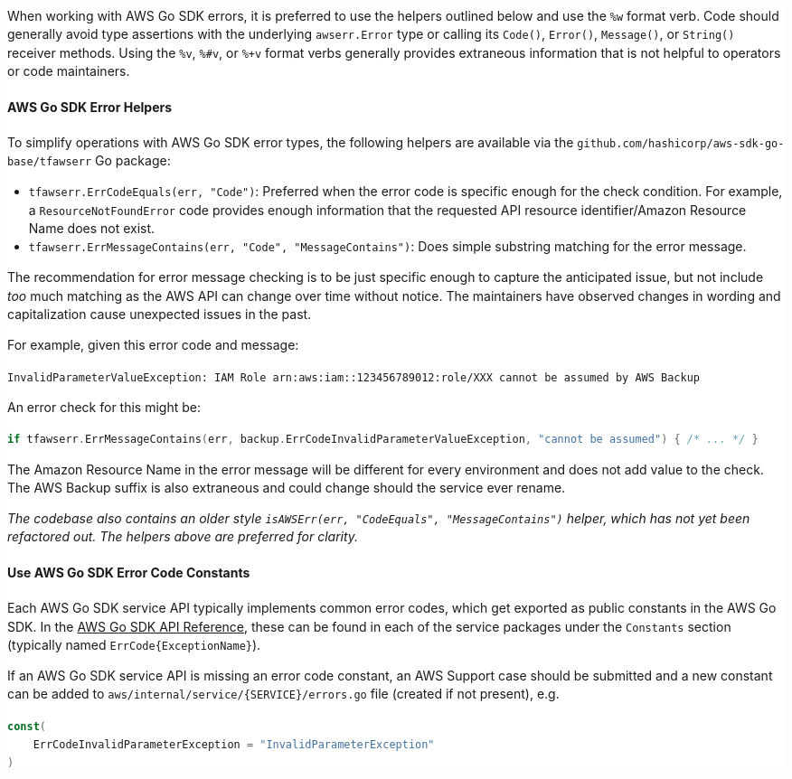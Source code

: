When working with AWS Go SDK errors, it is preferred to use the helpers outlined below and use the `%w` format verb. Code should generally avoid type assertions with the underlying `awserr.Error` type or calling its `Code()`, `Error()`, `Message()`, or `String()` receiver methods. Using the `%v`, `%#v`, or `%+v` format verbs generally provides extraneous information that is not helpful to operators or code maintainers.

#### AWS Go SDK Error Helpers

To simplify operations with AWS Go SDK error types, the following helpers are available via the `github.com/hashicorp/aws-sdk-go-base/tfawserr` Go package:

- `tfawserr.ErrCodeEquals(err, "Code")`: Preferred when the error code is specific enough for the check condition. For example, a `ResourceNotFoundError` code provides enough information that the requested API resource identifier/Amazon Resource Name does not exist.
- `tfawserr.ErrMessageContains(err, "Code", "MessageContains")`: Does simple substring matching for the error message.

The recommendation for error message checking is to be just specific enough to capture the anticipated issue, but not include _too_ much matching as the AWS API can change over time without notice. The maintainers have observed changes in wording and capitalization cause unexpected issues in the past.

For example, given this error code and message:

```
InvalidParameterValueException: IAM Role arn:aws:iam::123456789012:role/XXX cannot be assumed by AWS Backup
```

An error check for this might be:

```go
if tfawserr.ErrMessageContains(err, backup.ErrCodeInvalidParameterValueException, "cannot be assumed") { /* ... */ }
```

The Amazon Resource Name in the error message will be different for every environment and does not add value to the check. The AWS Backup suffix is also extraneous and could change should the service ever rename.

_The codebase also contains an older style `isAWSErr(err, "CodeEquals", "MessageContains")` helper, which has not yet been refactored out. The helpers above are preferred for clarity._

#### Use AWS Go SDK Error Code Constants

Each AWS Go SDK service API typically implements common error codes, which get exported as public constants in the AWS Go SDK. In the [AWS Go SDK API Reference](https://docs.aws.amazon.com/sdk-for-go/api/), these can be found in each of the service packages under the `Constants` section (typically named `ErrCode{ExceptionName}`).

If an AWS Go SDK service API is missing an error code constant, an AWS Support case should be submitted and a new constant can be added to `aws/internal/service/{SERVICE}/errors.go` file (created if not present), e.g.

```go
const(
    ErrCodeInvalidParameterException = "InvalidParameterException"
)
```
